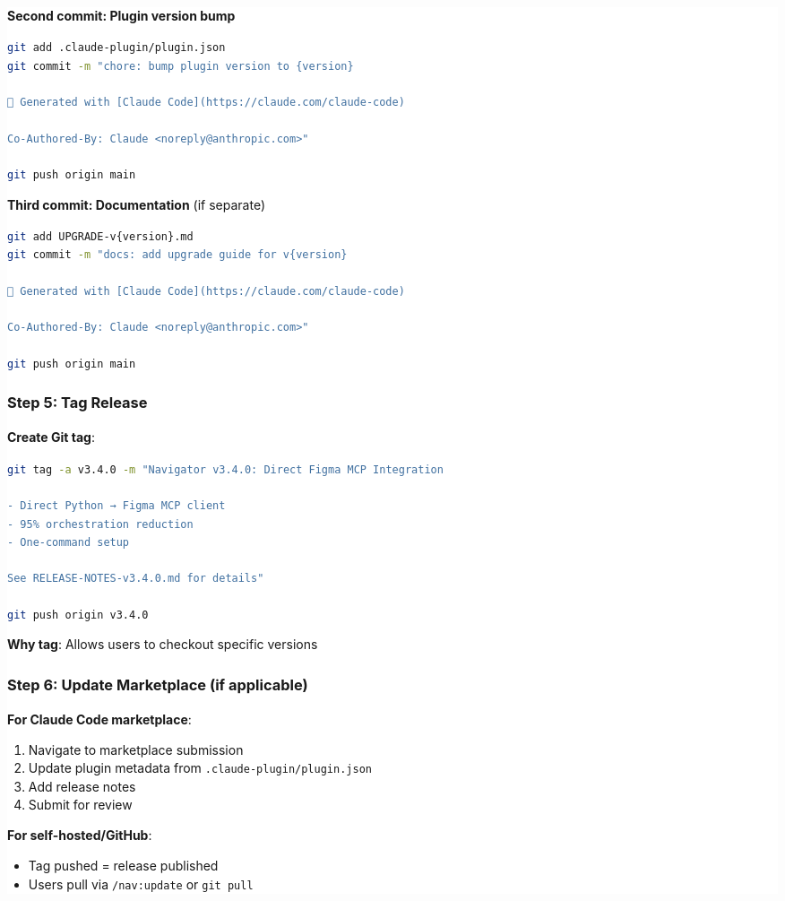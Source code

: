 **Second commit: Plugin version bump**

```bash
git add .claude-plugin/plugin.json
git commit -m "chore: bump plugin version to {version}

🤖 Generated with [Claude Code](https://claude.com/claude-code)

Co-Authored-By: Claude <noreply@anthropic.com>"

git push origin main
```

**Third commit: Documentation** (if separate)

```bash
git add UPGRADE-v{version}.md
git commit -m "docs: add upgrade guide for v{version}

🤖 Generated with [Claude Code](https://claude.com/claude-code)

Co-Authored-By: Claude <noreply@anthropic.com>"

git push origin main
```

### Step 5: Tag Release

**Create Git tag**:

```bash
git tag -a v3.4.0 -m "Navigator v3.4.0: Direct Figma MCP Integration

- Direct Python → Figma MCP client
- 95% orchestration reduction
- One-command setup

See RELEASE-NOTES-v3.4.0.md for details"

git push origin v3.4.0
```

**Why tag**: Allows users to checkout specific versions

### Step 6: Update Marketplace (if applicable)

**For Claude Code marketplace**:

1. Navigate to marketplace submission
2. Update plugin metadata from `.claude-plugin/plugin.json`
3. Add release notes
4. Submit for review

**For self-hosted/GitHub**:
- Tag pushed = release published
- Users pull via `/nav:update` or `git pull`
